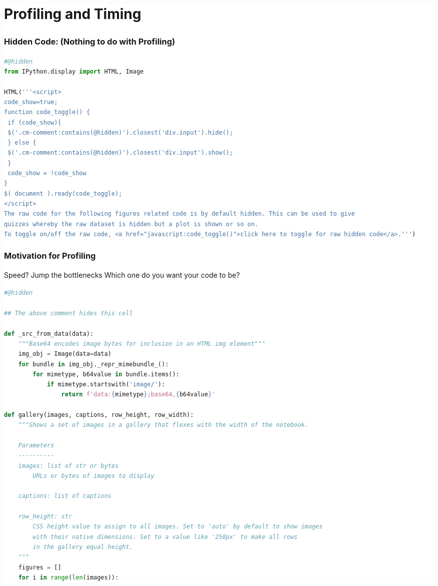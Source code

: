 # Profiling and Timing 

### Hidden Code: (Nothing to do with Profiling)


```python
#@hidden
from IPython.display import HTML, Image

HTML('''<script>
code_show=true; 
function code_toggle() {
 if (code_show){
 $('.cm-comment:contains(@hidden)').closest('div.input').hide();
 } else {
 $('.cm-comment:contains(@hidden)').closest('div.input').show();
 }
 code_show = !code_show
} 
$( document ).ready(code_toggle);
</script>
The raw code for the following figures related code is by default hidden. This can be used to give
quizzes whereby the raw dataset is hidden but a plot is shown or so on.
To toggle on/off the raw code, <a href="javascript:code_toggle()">click here to toggle for raw hidden code</a>.''')
```




### Motivation for Profiling
Speed? Jump the bottlenecks
Which one do you want your code to be? 


```python
#@hidden

## The above comment hides this cell

def _src_from_data(data):
    """Base64 encodes image bytes for inclusion in an HTML img element"""
    img_obj = Image(data=data)
    for bundle in img_obj._repr_mimebundle_():
        for mimetype, b64value in bundle.items():
            if mimetype.startswith('image/'):
                return f'data:{mimetype};base64,{b64value}'

def gallery(images, captions, row_height, row_width):
    """Shows a set of images in a gallery that flexes with the width of the notebook.
    
    Parameters
    ----------
    images: list of str or bytes
        URLs or bytes of images to display
    
    captions: list of captions

    row_height: str
        CSS height value to assign to all images. Set to 'auto' by default to show images
        with their native dimensions. Set to a value like '250px' to make all rows
        in the gallery equal height.
    """
    figures = []
    for i in range(len(images)):
```